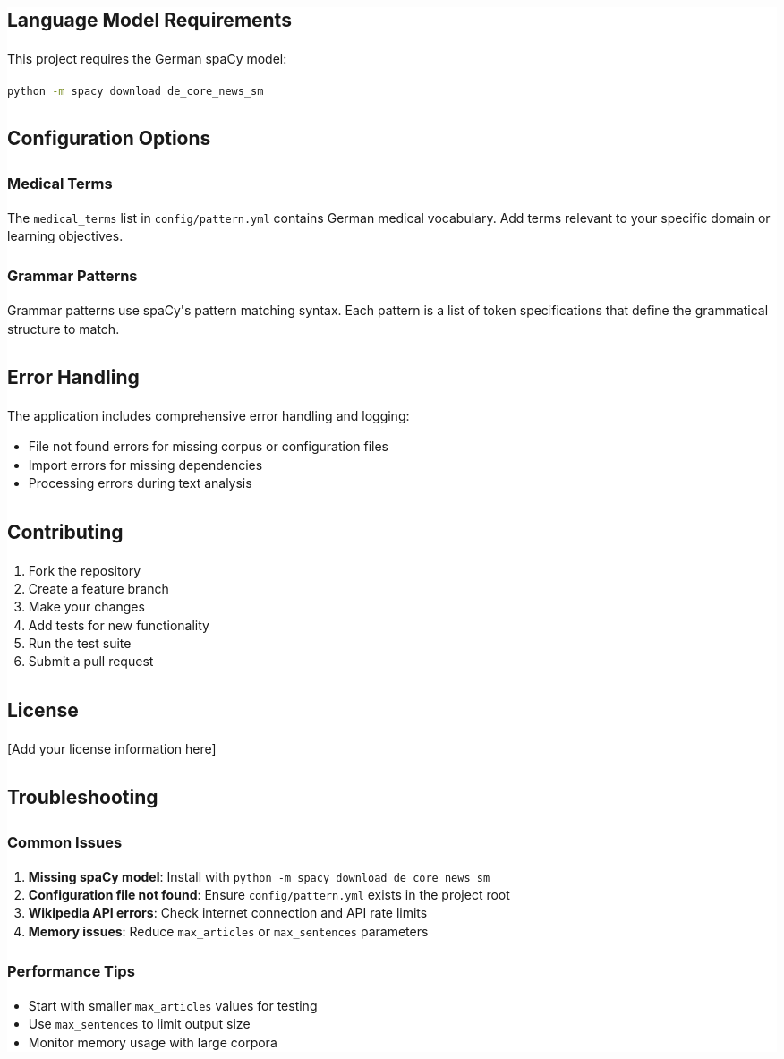 ## Language Model Requirements

This project requires the German spaCy model:
```bash
python -m spacy download de_core_news_sm
```

## Configuration Options

### Medical Terms
The `medical_terms` list in `config/pattern.yml` contains German medical vocabulary. Add terms relevant to your specific domain or learning objectives.

### Grammar Patterns
Grammar patterns use spaCy's pattern matching syntax. Each pattern is a list of token specifications that define the grammatical structure to match.

## Error Handling

The application includes comprehensive error handling and logging:
- File not found errors for missing corpus or configuration files
- Import errors for missing dependencies
- Processing errors during text analysis

## Contributing

1. Fork the repository
2. Create a feature branch
3. Make your changes
4. Add tests for new functionality
5. Run the test suite
6. Submit a pull request

## License

[Add your license information here]

## Troubleshooting

### Common Issues

1. **Missing spaCy model**: Install with `python -m spacy download de_core_news_sm`
2. **Configuration file not found**: Ensure `config/pattern.yml` exists in the project root
3. **Wikipedia API errors**: Check internet connection and API rate limits
4. **Memory issues**: Reduce `max_articles` or `max_sentences` parameters

### Performance Tips

- Start with smaller `max_articles` values for testing
- Use `max_sentences` to limit output size
- Monitor memory usage with large corpora
